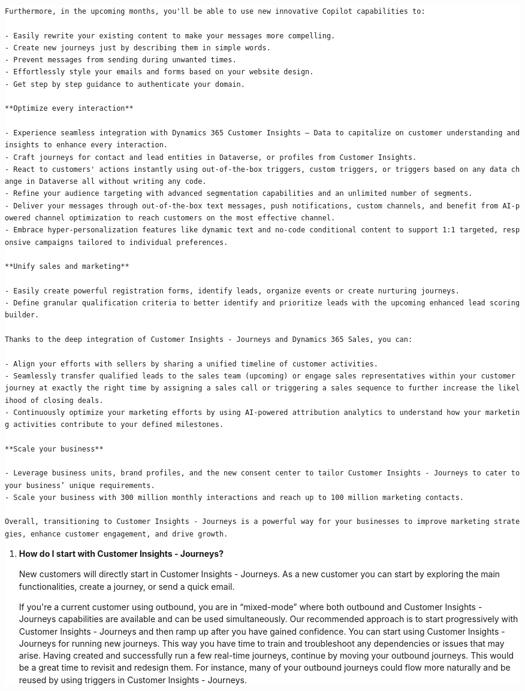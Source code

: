     Furthermore, in the upcoming months, you'll be able to use new innovative Copilot capabilities to:

    - Easily rewrite your existing content to make your messages more compelling.
    - Create new journeys just by describing them in simple words.
    - Prevent messages from sending during unwanted times.
    - Effortlessly style your emails and forms based on your website design.
    - Get step by step guidance to authenticate your domain.

    **Optimize every interaction**

    - Experience seamless integration with Dynamics 365 Customer Insights – Data to capitalize on customer understanding and insights to enhance every interaction.
    - Craft journeys for contact and lead entities in Dataverse, or profiles from Customer Insights.
    - React to customers' actions instantly using out-of-the-box triggers, custom triggers, or triggers based on any data change in Dataverse all without writing any code. 
    - Refine your audience targeting with advanced segmentation capabilities and an unlimited number of segments.
    - Deliver your messages through out-of-the-box text messages, push notifications, custom channels, and benefit from AI-powered channel optimization to reach customers on the most effective channel.
    - Embrace hyper-personalization features like dynamic text and no-code conditional content to support 1:1 targeted, responsive campaigns tailored to individual preferences.

    **Unify sales and marketing**

    - Easily create powerful registration forms, identify leads, organize events or create nurturing journeys.
    - Define granular qualification criteria to better identify and prioritize leads with the upcoming enhanced lead scoring builder.
    
    Thanks to the deep integration of Customer Insights - Journeys and Dynamics 365 Sales, you can:

    - Align your efforts with sellers by sharing a unified timeline of customer activities.
    - Seamlessly transfer qualified leads to the sales team (upcoming) or engage sales representatives within your customer journey at exactly the right time by assigning a sales call or triggering a sales sequence to further increase the likelihood of closing deals.
    - Continuously optimize your marketing efforts by using AI-powered attribution analytics to understand how your marketing activities contribute to your defined milestones.

    **Scale your business**

    - Leverage business units, brand profiles, and the new consent center to tailor Customer Insights - Journeys to cater to your business’ unique requirements.
    - Scale your business with 300 million monthly interactions and reach up to 100 million marketing contacts.

    Overall, transitioning to Customer Insights - Journeys is a powerful way for your businesses to improve marketing strategies, enhance customer engagement, and drive growth.

1. **How do I start with Customer Insights - Journeys?**

    New customers will directly start in Customer Insights - Journeys. As a new customer you can start by exploring the main functionalities, create a journey, or send a quick email.  

    If you're a current customer using outbound, you are in “mixed-mode” where both outbound and Customer Insights - Journeys capabilities are available and can be used simultaneously. Our recommended approach is to start progressively with Customer Insights - Journeys and then ramp up after you have gained confidence. You can start using Customer Insights - Journeys for running new journeys. This way you have time to train and troubleshoot any dependencies or issues that may arise. Having created and successfully run a few real-time journeys, continue by moving your outbound journeys. This would be a great time to revisit and redesign them. For instance, many of your outbound journeys could flow more naturally and be reused by using triggers in Customer Insights - Journeys.  
